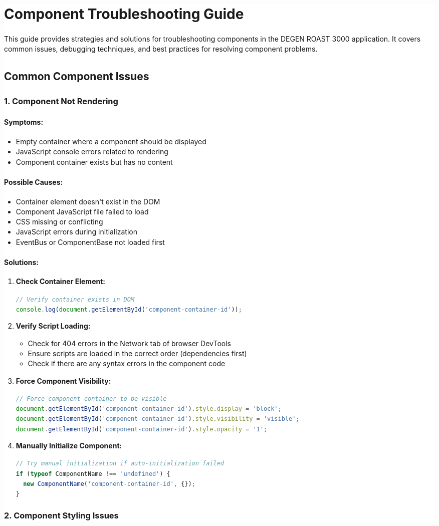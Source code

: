 # Component Troubleshooting Guide

This guide provides strategies and solutions for troubleshooting components in the DEGEN ROAST 3000 application. It covers common issues, debugging techniques, and best practices for resolving component problems.

## Common Component Issues

### 1. Component Not Rendering

#### Symptoms:
- Empty container where a component should be displayed
- JavaScript console errors related to rendering
- Component container exists but has no content

#### Possible Causes:
- Container element doesn't exist in the DOM
- Component JavaScript file failed to load
- CSS missing or conflicting
- JavaScript errors during initialization
- EventBus or ComponentBase not loaded first

#### Solutions:
1. **Check Container Element:**
   ```javascript
   // Verify container exists in DOM
   console.log(document.getElementById('component-container-id'));
   ```

2. **Verify Script Loading:**
   - Check for 404 errors in the Network tab of browser DevTools
   - Ensure scripts are loaded in the correct order (dependencies first)
   - Check if there are any syntax errors in the component code

3. **Force Component Visibility:**
   ```javascript
   // Force component container to be visible
   document.getElementById('component-container-id').style.display = 'block';
   document.getElementById('component-container-id').style.visibility = 'visible';
   document.getElementById('component-container-id').style.opacity = '1';
   ```

4. **Manually Initialize Component:**
   ```javascript
   // Try manual initialization if auto-initialization failed
   if (typeof ComponentName !== 'undefined') {
     new ComponentName('component-container-id', {});
   }
   ```

### 2. Component Styling Issues
